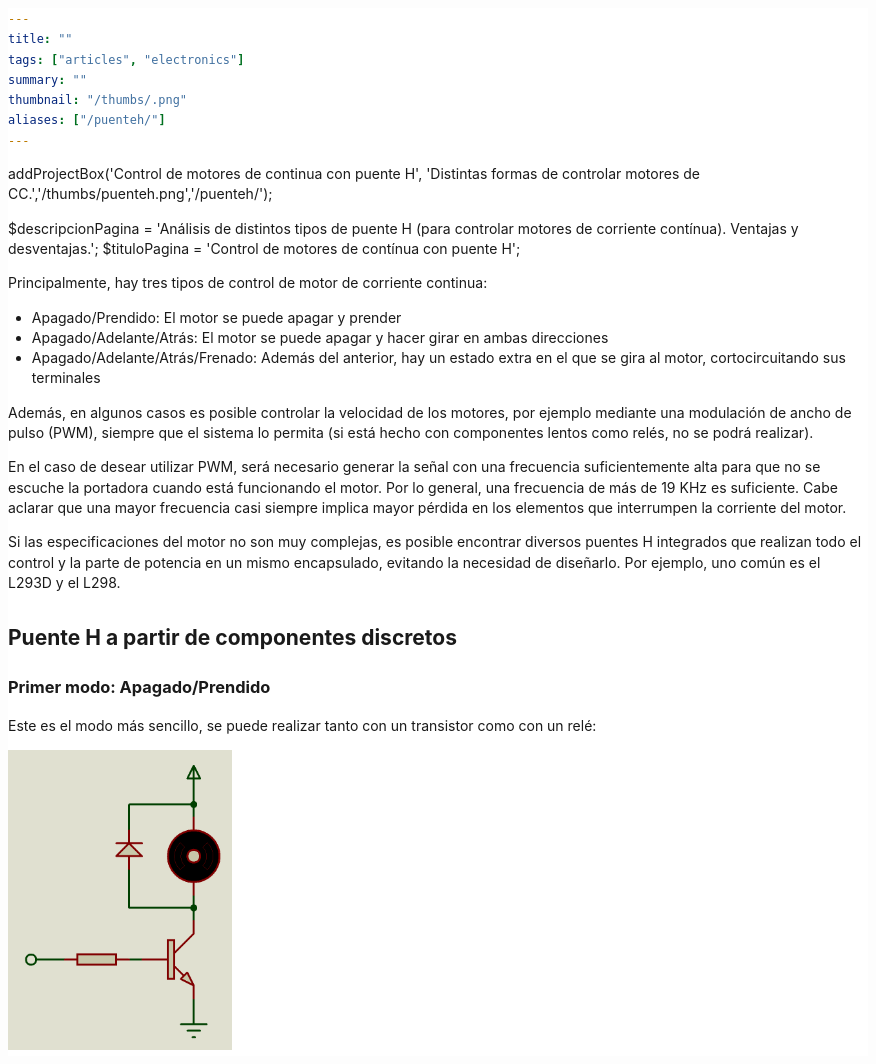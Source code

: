 ```yaml
---
title: ""
tags: ["articles", "electronics"]
summary: ""
thumbnail: "/thumbs/.png"
aliases: ["/puenteh/"]
---
```

addProjectBox('Control de motores de continua con puente H', 'Distintas formas de controlar motores de CC.','/thumbs/puenteh.png','/puenteh/');

$descripcionPagina = 'Análisis de distintos tipos de puente H (para controlar motores de corriente contínua). Ventajas y desventajas.';
	$tituloPagina = 'Control de motores de contínua con puente H';
<p>Principalmente, hay tres tipos de control de motor de corriente continua:</p>
<ul>
	<li>Apagado/Prendido: El motor se puede apagar y prender</li>
	<li>Apagado/Adelante/Atrás: El motor se puede apagar y hacer girar en ambas direcciones</li>
	<li>Apagado/Adelante/Atrás/Frenado: Además del anterior, hay un estado extra en el que se gira al motor, cortocircuitando sus terminales</li>
</ul>
<p>Además, en algunos casos es posible controlar la velocidad de los motores, por ejemplo mediante una modulación de ancho de pulso (PWM), siempre que el sistema lo permita (si está hecho con componentes lentos como relés, no se podrá realizar).</p>
<p>En el caso de desear utilizar PWM, será necesario generar la señal con una frecuencia suficientemente alta para que no se escuche la portadora cuando está funcionando el motor. Por lo general, una frecuencia de más de 19 KHz es suficiente. Cabe aclarar que una mayor frecuencia casi siempre implica mayor pérdida en los elementos que interrumpen la corriente del motor.</p>
<p>Si las especificaciones del motor no son muy complejas, es posible encontrar diversos puentes H integrados que realizan todo el control y la parte de potencia en un mismo encapsulado, evitando la necesidad de diseñarlo. Por ejemplo, uno común es el L293D y el L298.</p>
<h2>Puente H a partir de componentes discretos</h2>
<h3>Primer modo: Apagado/Prendido</h3>
<p>Este es el modo más sencillo, se puede realizar tanto con un transistor como con un relé:</p>
<p><img src="/images/ph1.png" alt="Control apagado-prendido de motor con transistor" style="width:49%;max-width:224px;"/>